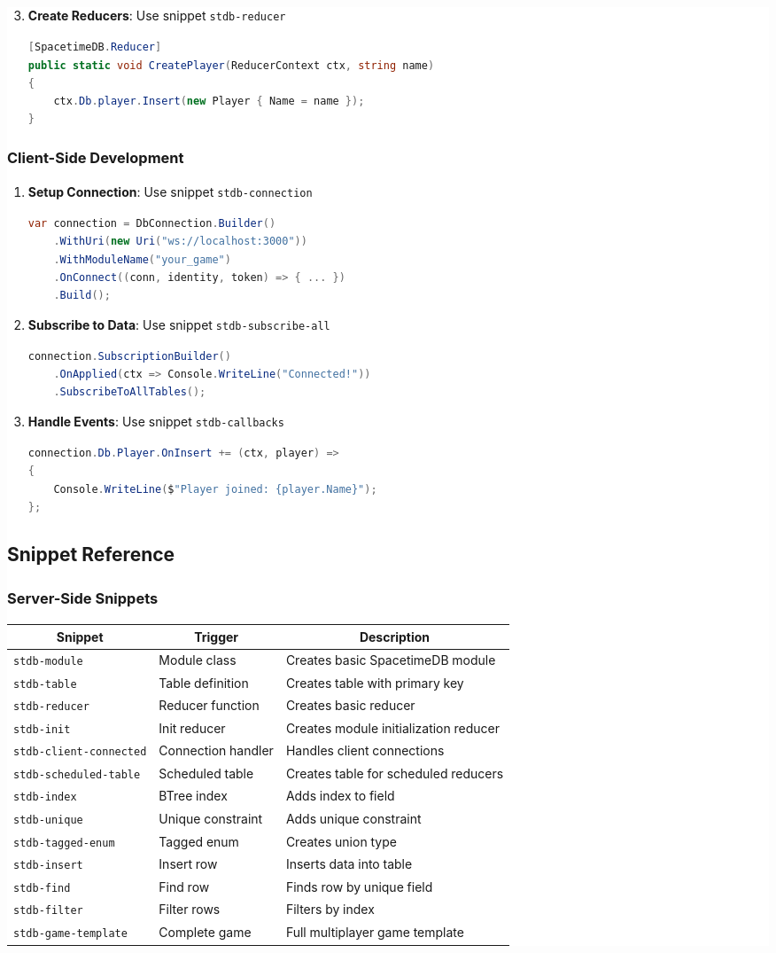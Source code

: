 3. **Create Reducers**: Use snippet `stdb-reducer`
   ```csharp
   [SpacetimeDB.Reducer]
   public static void CreatePlayer(ReducerContext ctx, string name)
   {
       ctx.Db.player.Insert(new Player { Name = name });
   }
   ```

### Client-Side Development

1. **Setup Connection**: Use snippet `stdb-connection`
   ```csharp
   var connection = DbConnection.Builder()
       .WithUri(new Uri("ws://localhost:3000"))
       .WithModuleName("your_game")
       .OnConnect((conn, identity, token) => { ... })
       .Build();
   ```

2. **Subscribe to Data**: Use snippet `stdb-subscribe-all`
   ```csharp
   connection.SubscriptionBuilder()
       .OnApplied(ctx => Console.WriteLine("Connected!"))
       .SubscribeToAllTables();
   ```

3. **Handle Events**: Use snippet `stdb-callbacks`
   ```csharp
   connection.Db.Player.OnInsert += (ctx, player) =>
   {
       Console.WriteLine($"Player joined: {player.Name}");
   };
   ```

## Snippet Reference

### Server-Side Snippets

| Snippet | Trigger | Description |
|---------|---------|-------------|
| `stdb-module` | Module class | Creates basic SpacetimeDB module |
| `stdb-table` | Table definition | Creates table with primary key |
| `stdb-reducer` | Reducer function | Creates basic reducer |
| `stdb-init` | Init reducer | Creates module initialization reducer |
| `stdb-client-connected` | Connection handler | Handles client connections |
| `stdb-scheduled-table` | Scheduled table | Creates table for scheduled reducers |
| `stdb-index` | BTree index | Adds index to field |
| `stdb-unique` | Unique constraint | Adds unique constraint |
| `stdb-tagged-enum` | Tagged enum | Creates union type |
| `stdb-insert` | Insert row | Inserts data into table |
| `stdb-find` | Find row | Finds row by unique field |
| `stdb-filter` | Filter rows | Filters by index |
| `stdb-game-template` | Complete game | Full multiplayer game template |
